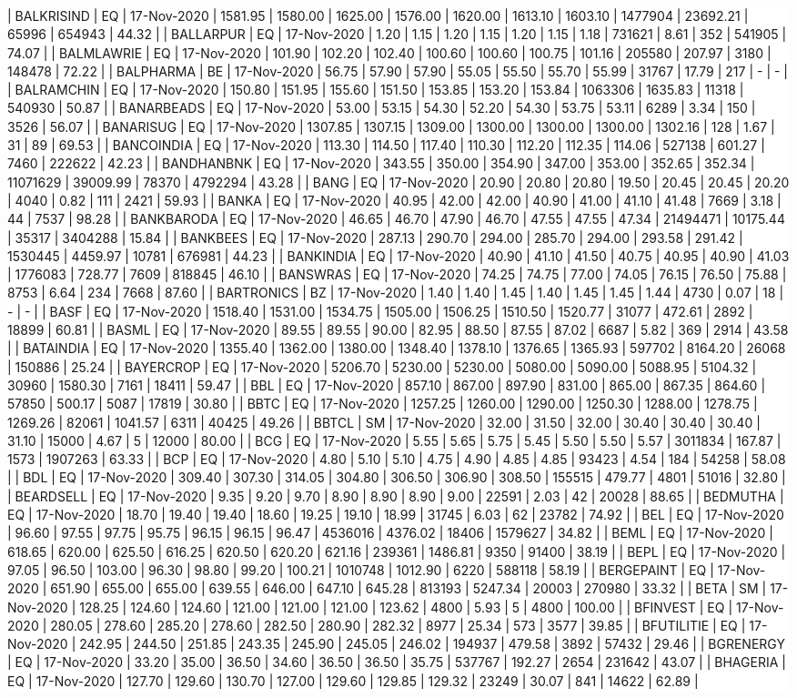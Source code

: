 | BALKRISIND | EQ | 17-Nov-2020 | 1581.95 | 1580.00 | 1625.00 | 1576.00 | 1620.00 | 1613.10 | 1603.10 | 1477904 | 23692.21 | 65996 | 654943 | 44.32 |
| BALLARPUR | EQ | 17-Nov-2020 | 1.20 | 1.15 | 1.20 | 1.15 | 1.20 | 1.15 | 1.18 | 731621 | 8.61 | 352 | 541905 | 74.07 |
| BALMLAWRIE | EQ | 17-Nov-2020 | 101.90 | 102.20 | 102.40 | 100.60 | 100.60 | 100.75 | 101.16 | 205580 | 207.97 | 3180 | 148478 | 72.22 |
| BALPHARMA | BE | 17-Nov-2020 | 56.75 | 57.90 | 57.90 | 55.05 | 55.50 | 55.70 | 55.99 | 31767 | 17.79 | 217 | - | - |
| BALRAMCHIN | EQ | 17-Nov-2020 | 150.80 | 151.95 | 155.60 | 151.50 | 153.85 | 153.20 | 153.84 | 1063306 | 1635.83 | 11318 | 540930 | 50.87 |
| BANARBEADS | EQ | 17-Nov-2020 | 53.00 | 53.15 | 54.30 | 52.20 | 54.30 | 53.75 | 53.11 | 6289 | 3.34 | 150 | 3526 | 56.07 |
| BANARISUG | EQ | 17-Nov-2020 | 1307.85 | 1307.15 | 1309.00 | 1300.00 | 1300.00 | 1300.00 | 1302.16 | 128 | 1.67 | 31 | 89 | 69.53 |
| BANCOINDIA | EQ | 17-Nov-2020 | 113.30 | 114.50 | 117.40 | 110.30 | 112.20 | 112.35 | 114.06 | 527138 | 601.27 | 7460 | 222622 | 42.23 |
| BANDHANBNK | EQ | 17-Nov-2020 | 343.55 | 350.00 | 354.90 | 347.00 | 353.00 | 352.65 | 352.34 | 11071629 | 39009.99 | 78370 | 4792294 | 43.28 |
| BANG | EQ | 17-Nov-2020 | 20.90 | 20.80 | 20.80 | 19.50 | 20.45 | 20.45 | 20.20 | 4040 | 0.82 | 111 | 2421 | 59.93 |
| BANKA | EQ | 17-Nov-2020 | 40.95 | 42.00 | 42.00 | 40.90 | 41.00 | 41.10 | 41.48 | 7669 | 3.18 | 44 | 7537 | 98.28 |
| BANKBARODA | EQ | 17-Nov-2020 | 46.65 | 46.70 | 47.90 | 46.70 | 47.55 | 47.55 | 47.34 | 21494471 | 10175.44 | 35317 | 3404288 | 15.84 |
| BANKBEES | EQ | 17-Nov-2020 | 287.13 | 290.70 | 294.00 | 285.70 | 294.00 | 293.58 | 291.42 | 1530445 | 4459.97 | 10781 | 676981 | 44.23 |
| BANKINDIA | EQ | 17-Nov-2020 | 40.90 | 41.10 | 41.50 | 40.75 | 40.95 | 40.90 | 41.03 | 1776083 | 728.77 | 7609 | 818845 | 46.10 |
| BANSWRAS | EQ | 17-Nov-2020 | 74.25 | 74.75 | 77.00 | 74.05 | 76.15 | 76.50 | 75.88 | 8753 | 6.64 | 234 | 7668 | 87.60 |
| BARTRONICS | BZ | 17-Nov-2020 | 1.40 | 1.40 | 1.45 | 1.40 | 1.45 | 1.45 | 1.44 | 4730 | 0.07 | 18 | - | - |
| BASF | EQ | 17-Nov-2020 | 1518.40 | 1531.00 | 1534.75 | 1505.00 | 1506.25 | 1510.50 | 1520.77 | 31077 | 472.61 | 2892 | 18899 | 60.81 |
| BASML | EQ | 17-Nov-2020 | 89.55 | 89.55 | 90.00 | 82.95 | 88.50 | 87.55 | 87.02 | 6687 | 5.82 | 369 | 2914 | 43.58 |
| BATAINDIA | EQ | 17-Nov-2020 | 1355.40 | 1362.00 | 1380.00 | 1348.40 | 1378.10 | 1376.65 | 1365.93 | 597702 | 8164.20 | 26068 | 150886 | 25.24 |
| BAYERCROP | EQ | 17-Nov-2020 | 5206.70 | 5230.00 | 5230.00 | 5080.00 | 5090.00 | 5088.95 | 5104.32 | 30960 | 1580.30 | 7161 | 18411 | 59.47 |
| BBL | EQ | 17-Nov-2020 | 857.10 | 867.00 | 897.90 | 831.00 | 865.00 | 867.35 | 864.60 | 57850 | 500.17 | 5087 | 17819 | 30.80 |
| BBTC | EQ | 17-Nov-2020 | 1257.25 | 1260.00 | 1290.00 | 1250.30 | 1288.00 | 1278.75 | 1269.26 | 82061 | 1041.57 | 6311 | 40425 | 49.26 |
| BBTCL | SM | 17-Nov-2020 | 32.00 | 31.50 | 32.00 | 30.40 | 30.40 | 30.40 | 31.10 | 15000 | 4.67 | 5 | 12000 | 80.00 |
| BCG | EQ | 17-Nov-2020 | 5.55 | 5.65 | 5.75 | 5.45 | 5.50 | 5.50 | 5.57 | 3011834 | 167.87 | 1573 | 1907263 | 63.33 |
| BCP | EQ | 17-Nov-2020 | 4.80 | 5.10 | 5.10 | 4.75 | 4.90 | 4.85 | 4.85 | 93423 | 4.54 | 184 | 54258 | 58.08 |
| BDL | EQ | 17-Nov-2020 | 309.40 | 307.30 | 314.05 | 304.80 | 306.50 | 306.90 | 308.50 | 155515 | 479.77 | 4801 | 51016 | 32.80 |
| BEARDSELL | EQ | 17-Nov-2020 | 9.35 | 9.20 | 9.70 | 8.90 | 8.90 | 8.90 | 9.00 | 22591 | 2.03 | 42 | 20028 | 88.65 |
| BEDMUTHA | EQ | 17-Nov-2020 | 18.70 | 19.40 | 19.40 | 18.60 | 19.25 | 19.10 | 18.99 | 31745 | 6.03 | 62 | 23782 | 74.92 |
| BEL | EQ | 17-Nov-2020 | 96.60 | 97.55 | 97.75 | 95.75 | 96.15 | 96.15 | 96.47 | 4536016 | 4376.02 | 18406 | 1579627 | 34.82 |
| BEML | EQ | 17-Nov-2020 | 618.65 | 620.00 | 625.50 | 616.25 | 620.50 | 620.20 | 621.16 | 239361 | 1486.81 | 9350 | 91400 | 38.19 |
| BEPL | EQ | 17-Nov-2020 | 97.05 | 96.50 | 103.00 | 96.30 | 98.80 | 99.20 | 100.21 | 1010748 | 1012.90 | 6220 | 588118 | 58.19 |
| BERGEPAINT | EQ | 17-Nov-2020 | 651.90 | 655.00 | 655.00 | 639.55 | 646.00 | 647.10 | 645.28 | 813193 | 5247.34 | 20003 | 270980 | 33.32 |
| BETA | SM | 17-Nov-2020 | 128.25 | 124.60 | 124.60 | 121.00 | 121.00 | 121.00 | 123.62 | 4800 | 5.93 | 5 | 4800 | 100.00 |
| BFINVEST | EQ | 17-Nov-2020 | 280.05 | 278.60 | 285.20 | 278.60 | 282.50 | 280.90 | 282.32 | 8977 | 25.34 | 573 | 3577 | 39.85 |
| BFUTILITIE | EQ | 17-Nov-2020 | 242.95 | 244.50 | 251.85 | 243.35 | 245.90 | 245.05 | 246.02 | 194937 | 479.58 | 3892 | 57432 | 29.46 |
| BGRENERGY | EQ | 17-Nov-2020 | 33.20 | 35.00 | 36.50 | 34.60 | 36.50 | 36.50 | 35.75 | 537767 | 192.27 | 2654 | 231642 | 43.07 |
| BHAGERIA | EQ | 17-Nov-2020 | 127.70 | 129.60 | 130.70 | 127.00 | 129.60 | 129.85 | 129.32 | 23249 | 30.07 | 841 | 14622 | 62.89 |